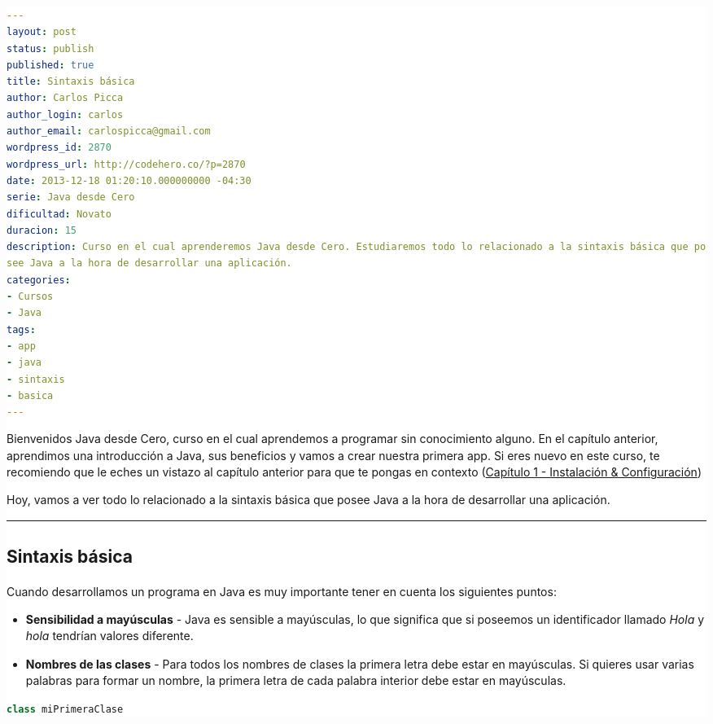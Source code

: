 ```yaml
---
layout: post
status: publish
published: true
title: Sintaxis básica
author: Carlos Picca
author_login: carlos
author_email: carlospicca@gmail.com
wordpress_id: 2870
wordpress_url: http://codehero.co/?p=2870
date: 2013-12-18 01:20:10.000000000 -04:30
serie: Java desde Cero
dificultad: Novato
duracion: 15
description: Curso en el cual aprenderemos Java desde Cero. Estudiaremos todo lo relacionado a la sintaxis básica que posee Java a la hora de desarrollar una aplicación.
categories:
- Cursos
- Java
tags:
- app
- java
- sintaxis
- basica
---
```

<p>Bienvenidos Java desde Cero, curso en el cual aprendemos a programar sin conocimiento alguno. En el capítulo anterior, aprendimos una introducción a Java, sus beneficios y vamos a crear nuestra primera app. Si eres nuevo en este curso, te recomiendo que le eches un vistazo al capítulo anterior para que te pongas en contexto (<a href="http://codehero.co/java-desde-cero-instalacion-configuracion/">Capítulo 1 - Instalación &amp; Configuración</a>)</p>

<p>Hoy, vamos a ver todo lo relacionado a la sintaxis básica que posee Java a la hora de desarrollar una aplicación.</p>

<hr />

<h2>Sintaxis básica</h2>

<p>Cuando desarrollamos un programa en Java es muy importante tener en cuenta los siguientes puntos:</p>

<ul>
<li><p><strong>Sensibilidad a mayúsculas</strong> - Java es sensible a mayúsculas, lo que significa que si poseemos un identificador llamado <em>Hola</em> y <em>hola</em> tendrían valores diferente.</p></li>
<li><p><strong>Nombres de las clases</strong> - Para todos los nombres de clases la primera letra debe estar en mayúsculas. Si quieres usar varias palabras para formar un nombre, la primera letra de cada palabra interior debe estar en mayúsculas.</p></li>
</ul>

```java
class miPrimeraClase
```
